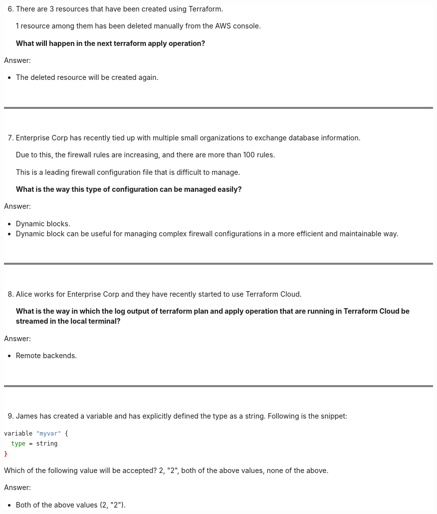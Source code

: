 6. There are 3 resources that have been created using Terraform.

    1 resource among them has been deleted manually from the AWS console.

    **What will happen in the next terraform apply operation?**

Answer:
* The deleted resource will be created again.

<br>

<hr style="height:4px;background:grey">

<br>

7. Enterprise Corp has recently tied up with multiple small organizations to exchange database information.

    Due to this, the firewall rules are increasing, and there are more than 100 rules.

    This is a leading firewall configuration file that is difficult to manage.

    **What is the way this type of configuration can be managed easily?**

Answer:
* Dynamic blocks.
* Dynamic block can be useful for managing complex firewall configurations in a more efficient and maintainable way.

<br>

<hr style="height:4px;background:grey">

<br>

8. Alice works for Enterprise Corp and they have recently started to use Terraform Cloud.

    **What is the way in which the log output of terraform plan and apply operation that are running in Terraform Cloud be streamed in the local terminal?**

Answer:
* Remote backends.

<br>

<hr style="height:4px;background:grey">

<br>

9. James has created a variable and has explicitly defined the type as a string. Following is the snippet:

```bash
variable "myvar" {
  type = string
}
```

Which of the following value will be accepted? 2, "2", both of the above values, none of the above.

Answer:
* Both of the above values (2, "2").
